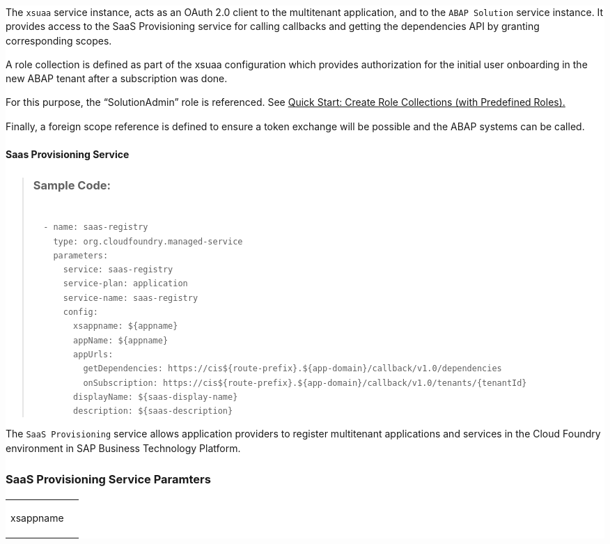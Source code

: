 The `xsuaa` service instance, acts as an OAuth 2.0 client to the multitenant application, and to the `ABAP Solution` service instance. It provides access to the SaaS Provisioning service for calling callbacks and getting the dependencies API by granting corresponding scopes.

A role collection is defined as part of the xsuaa configuration which provides authorization for the initial user onboarding in the new ABAP tenant after a subscription was done.

For this purpose, the “SolutionAdmin” role is referenced. See [Quick Start: Create Role Collections \(with Predefined Roles\).](https://help.sap.com/docs/BTP/65de2977205c403bbc107264b8eccf4b/fe750543788a40b79a49854590ad0b11.html)

Finally, a foreign scope reference is defined to ensure a token exchange will be possible and the ABAP systems can be called.

<a name="loiocbc379ef476e460c87934d0e496b7850"/>



#### Saas Provisioning Service



> ### Sample Code:  
> ```
> 
>   - name: saas-registry
>     type: org.cloudfoundry.managed-service
>     parameters:
>       service: saas-registry
>       service-plan: application
>       service-name: saas-registry
>       config:
>         xsappname: ${appname}
>         appName: ${appname}
>         appUrls:
>           getDependencies: https://cis${route-prefix}.${app-domain}/callback/v1.0/dependencies
>           onSubscription: https://cis${route-prefix}.${app-domain}/callback/v1.0/tenants/{tenantId}
>         displayName: ${saas-display-name}
>         description: ${saas-description}
> ```

The `SaaS Provisioning` service allows application providers to register multitenant applications and services in the Cloud Foundry environment in SAP Business Technology Platform.



### SaaS Provisioning Service Paramters


<table>
<tr>
<td valign="top">

xsappname

</td>
<td valign="top">
